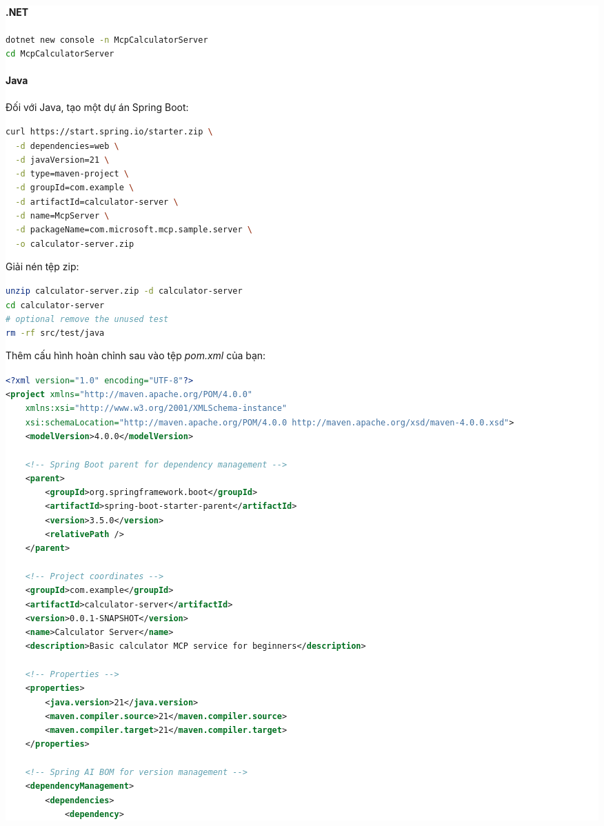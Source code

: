 #### .NET

```sh
dotnet new console -n McpCalculatorServer
cd McpCalculatorServer
```

#### Java

Đối với Java, tạo một dự án Spring Boot:

```bash
curl https://start.spring.io/starter.zip \
  -d dependencies=web \
  -d javaVersion=21 \
  -d type=maven-project \
  -d groupId=com.example \
  -d artifactId=calculator-server \
  -d name=McpServer \
  -d packageName=com.microsoft.mcp.sample.server \
  -o calculator-server.zip
```

Giải nén tệp zip:

```bash
unzip calculator-server.zip -d calculator-server
cd calculator-server
# optional remove the unused test
rm -rf src/test/java
```

Thêm cấu hình hoàn chỉnh sau vào tệp *pom.xml* của bạn:

```xml
<?xml version="1.0" encoding="UTF-8"?>
<project xmlns="http://maven.apache.org/POM/4.0.0"
    xmlns:xsi="http://www.w3.org/2001/XMLSchema-instance"
    xsi:schemaLocation="http://maven.apache.org/POM/4.0.0 http://maven.apache.org/xsd/maven-4.0.0.xsd">
    <modelVersion>4.0.0</modelVersion>
    
    <!-- Spring Boot parent for dependency management -->
    <parent>
        <groupId>org.springframework.boot</groupId>
        <artifactId>spring-boot-starter-parent</artifactId>
        <version>3.5.0</version>
        <relativePath />
    </parent>

    <!-- Project coordinates -->
    <groupId>com.example</groupId>
    <artifactId>calculator-server</artifactId>
    <version>0.0.1-SNAPSHOT</version>
    <name>Calculator Server</name>
    <description>Basic calculator MCP service for beginners</description>

    <!-- Properties -->
    <properties>
        <java.version>21</java.version>
        <maven.compiler.source>21</maven.compiler.source>
        <maven.compiler.target>21</maven.compiler.target>
    </properties>

    <!-- Spring AI BOM for version management -->
    <dependencyManagement>
        <dependencies>
            <dependency>
```
